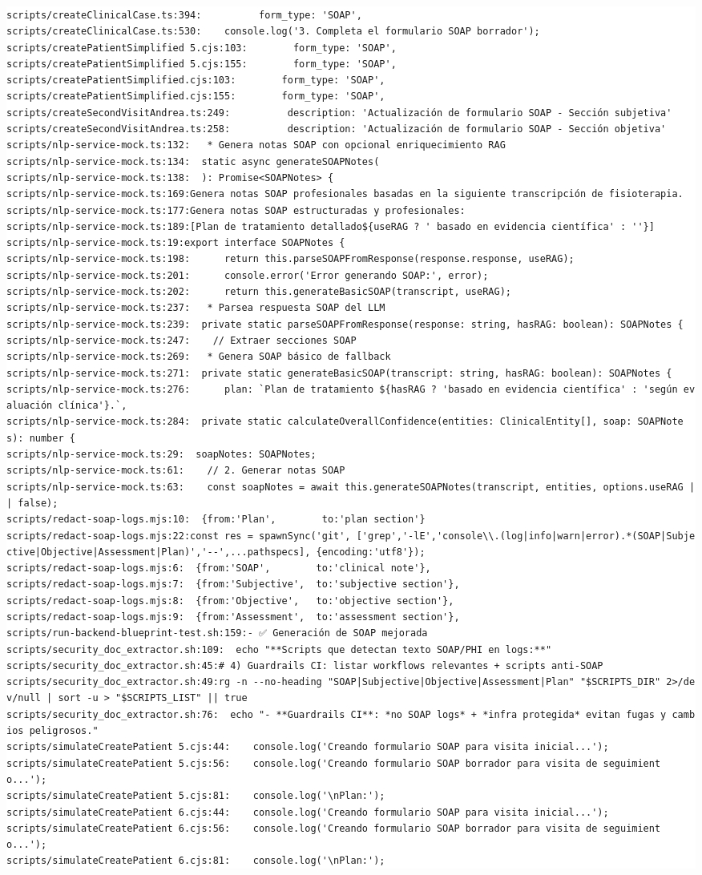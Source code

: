 ```
scripts/createClinicalCase.ts:394:          form_type: 'SOAP',
scripts/createClinicalCase.ts:530:    console.log('3. Completa el formulario SOAP borrador');
scripts/createPatientSimplified 5.cjs:103:        form_type: 'SOAP',
scripts/createPatientSimplified 5.cjs:155:        form_type: 'SOAP',
scripts/createPatientSimplified.cjs:103:        form_type: 'SOAP',
scripts/createPatientSimplified.cjs:155:        form_type: 'SOAP',
scripts/createSecondVisitAndrea.ts:249:          description: 'Actualización de formulario SOAP - Sección subjetiva'
scripts/createSecondVisitAndrea.ts:258:          description: 'Actualización de formulario SOAP - Sección objetiva'
scripts/nlp-service-mock.ts:132:   * Genera notas SOAP con opcional enriquecimiento RAG
scripts/nlp-service-mock.ts:134:  static async generateSOAPNotes(
scripts/nlp-service-mock.ts:138:  ): Promise<SOAPNotes> {
scripts/nlp-service-mock.ts:169:Genera notas SOAP profesionales basadas en la siguiente transcripción de fisioterapia.
scripts/nlp-service-mock.ts:177:Genera notas SOAP estructuradas y profesionales:
scripts/nlp-service-mock.ts:189:[Plan de tratamiento detallado${useRAG ? ' basado en evidencia científica' : ''}]
scripts/nlp-service-mock.ts:19:export interface SOAPNotes {
scripts/nlp-service-mock.ts:198:      return this.parseSOAPFromResponse(response.response, useRAG);
scripts/nlp-service-mock.ts:201:      console.error('Error generando SOAP:', error);
scripts/nlp-service-mock.ts:202:      return this.generateBasicSOAP(transcript, useRAG);
scripts/nlp-service-mock.ts:237:   * Parsea respuesta SOAP del LLM
scripts/nlp-service-mock.ts:239:  private static parseSOAPFromResponse(response: string, hasRAG: boolean): SOAPNotes {
scripts/nlp-service-mock.ts:247:    // Extraer secciones SOAP
scripts/nlp-service-mock.ts:269:   * Genera SOAP básico de fallback
scripts/nlp-service-mock.ts:271:  private static generateBasicSOAP(transcript: string, hasRAG: boolean): SOAPNotes {
scripts/nlp-service-mock.ts:276:      plan: `Plan de tratamiento ${hasRAG ? 'basado en evidencia científica' : 'según evaluación clínica'}.`,
scripts/nlp-service-mock.ts:284:  private static calculateOverallConfidence(entities: ClinicalEntity[], soap: SOAPNotes): number {
scripts/nlp-service-mock.ts:29:  soapNotes: SOAPNotes;
scripts/nlp-service-mock.ts:61:    // 2. Generar notas SOAP
scripts/nlp-service-mock.ts:63:    const soapNotes = await this.generateSOAPNotes(transcript, entities, options.useRAG || false);
scripts/redact-soap-logs.mjs:10:  {from:'Plan',        to:'plan section'}
scripts/redact-soap-logs.mjs:22:const res = spawnSync('git', ['grep','-lE','console\\.(log|info|warn|error).*(SOAP|Subjective|Objective|Assessment|Plan)','--',...pathspecs], {encoding:'utf8'});
scripts/redact-soap-logs.mjs:6:  {from:'SOAP',        to:'clinical note'},
scripts/redact-soap-logs.mjs:7:  {from:'Subjective',  to:'subjective section'},
scripts/redact-soap-logs.mjs:8:  {from:'Objective',   to:'objective section'},
scripts/redact-soap-logs.mjs:9:  {from:'Assessment',  to:'assessment section'},
scripts/run-backend-blueprint-test.sh:159:- ✅ Generación de SOAP mejorada
scripts/security_doc_extractor.sh:109:  echo "**Scripts que detectan texto SOAP/PHI en logs:**"
scripts/security_doc_extractor.sh:45:# 4) Guardrails CI: listar workflows relevantes + scripts anti-SOAP
scripts/security_doc_extractor.sh:49:rg -n --no-heading "SOAP|Subjective|Objective|Assessment|Plan" "$SCRIPTS_DIR" 2>/dev/null | sort -u > "$SCRIPTS_LIST" || true
scripts/security_doc_extractor.sh:76:  echo "- **Guardrails CI**: *no SOAP logs* + *infra protegida* evitan fugas y cambios peligrosos."
scripts/simulateCreatePatient 5.cjs:44:    console.log('Creando formulario SOAP para visita inicial...');
scripts/simulateCreatePatient 5.cjs:56:    console.log('Creando formulario SOAP borrador para visita de seguimiento...');
scripts/simulateCreatePatient 5.cjs:81:    console.log('\nPlan:');
scripts/simulateCreatePatient 6.cjs:44:    console.log('Creando formulario SOAP para visita inicial...');
scripts/simulateCreatePatient 6.cjs:56:    console.log('Creando formulario SOAP borrador para visita de seguimiento...');
scripts/simulateCreatePatient 6.cjs:81:    console.log('\nPlan:');
```